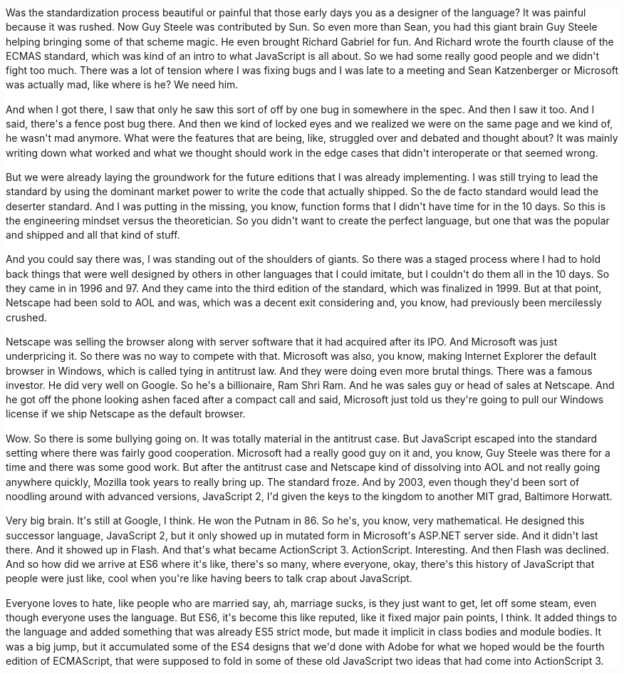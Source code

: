 Was the standardization process beautiful or painful that those early days you as a designer of the language? It was painful because it was rushed. Now Guy Steele was contributed by Sun. So even more than Sean, you had this giant brain Guy Steele helping bringing some of that scheme magic. He even brought Richard Gabriel for fun. And Richard wrote the fourth clause of the ECMAS standard, which was kind of an intro to what JavaScript is all about. So we had some really good people and we didn't fight too much. There was a lot of tension where I was fixing bugs and I was late to a meeting and Sean Katzenberger or Microsoft was actually mad, like where is he? We need him.

And when I got there, I saw that only he saw this sort of off by one bug in somewhere in the spec. And then I saw it too. And I said, there's a fence post bug there. And then we kind of locked eyes and we realized we were on the same page and we kind of, he wasn't mad anymore. What were the features that are being, like, struggled over and debated and thought about? It was mainly writing down what worked and what we thought should work in the edge cases that didn't interoperate or that seemed wrong.

But we were already laying the groundwork for the future editions that I was already implementing. I was still trying to lead the standard by using the dominant market power to write the code that actually shipped. So the de facto standard would lead the deserter standard. And I was putting in the missing, you know, function forms that I didn't have time for in the 10 days. So this is the engineering mindset versus the theoretician. So you didn't want to create the perfect language, but one that was the popular and shipped and all that kind of stuff.

And you could say there was, I was standing out of the shoulders of giants. So there was a staged process where I had to hold back things that were well designed by others in other languages that I could imitate, but I couldn't do them all in the 10 days. So they came in in 1996 and 97. And they came into the third edition of the standard, which was finalized in 1999. But at that point, Netscape had been sold to AOL and was, which was a decent exit considering and, you know, had previously been mercilessly crushed.

Netscape was selling the browser along with server software that it had acquired after its IPO. And Microsoft was just underpricing it. So there was no way to compete with that. Microsoft was also, you know, making Internet Explorer the default browser in Windows, which is called tying in antitrust law. And they were doing even more brutal things. There was a famous investor. He did very well on Google. So he's a billionaire, Ram Shri Ram. And he was sales guy or head of sales at Netscape. And he got off the phone looking ashen faced after a compact call and said, Microsoft just told us they're going to pull our Windows license if we ship Netscape as the default browser.

Wow. So there is some bullying going on. It was totally material in the antitrust case. But JavaScript escaped into the standard setting where there was fairly good cooperation. Microsoft had a really good guy on it and, you know, Guy Steele was there for a time and there was some good work. But after the antitrust case and Netscape kind of dissolving into AOL and not really going anywhere quickly, Mozilla took years to really bring up. The standard froze. And by 2003, even though they'd been sort of noodling around with advanced versions, JavaScript 2, I'd given the keys to the kingdom to another MIT grad, Baltimore Horwatt.

Very big brain. It's still at Google, I think. He won the Putnam in 86. So he's, you know, very mathematical. He designed this successor language, JavaScript 2, but it only showed up in mutated form in Microsoft's ASP.NET server side. And it didn't last there. And it showed up in Flash. And that's what became ActionScript 3. ActionScript. Interesting. And then Flash was declined. And so how did we arrive at ES6 where it's like, there's so many, where everyone, okay, there's this history of JavaScript that people were just like, cool when you're like having beers to talk crap about JavaScript.

Everyone loves to hate, like people who are married say, ah, marriage sucks, is they just want to get, let off some steam, even though everyone uses the language. But ES6, it's become this like reputed, like it fixed major pain points, I think. It added things to the language and added something that was already ES5 strict mode, but made it implicit in class bodies and module bodies. It was a big jump, but it accumulated some of the ES4 designs that we'd done with Adobe for what we hoped would be the fourth edition of ECMAScript, that were supposed to fold in some of these old JavaScript two ideas that had come into ActionScript 3.
